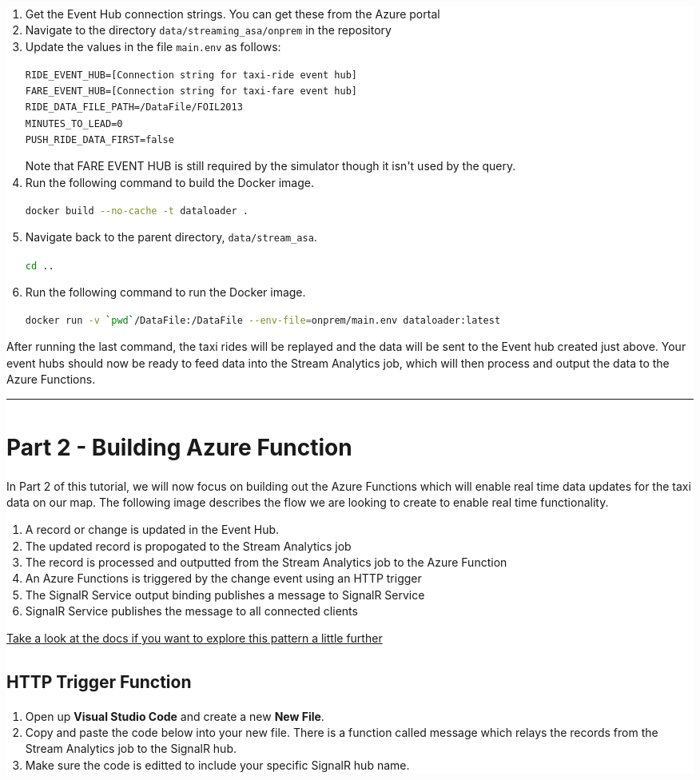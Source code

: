 1. Get the Event Hub connection strings. You can get these from the Azure portal
2. Navigate to the directory `data/streaming_asa/onprem` in the repository
3. Update the values in the file `main.env` as follows:
    ```
    RIDE_EVENT_HUB=[Connection string for taxi-ride event hub]
    FARE_EVENT_HUB=[Connection string for taxi-fare event hub]
    RIDE_DATA_FILE_PATH=/DataFile/FOIL2013
    MINUTES_TO_LEAD=0
    PUSH_RIDE_DATA_FIRST=false
    ```
    Note that FARE EVENT HUB is still required by the simulator though it isn't used by the query.
4. Run the following command to build the Docker image.
    ```bash
    docker build --no-cache -t dataloader .
    ```
5. Navigate back to the parent directory, `data/stream_asa`.
    ```bash
    cd ..
    ```
6. Run the following command to run the Docker image.
    ```bash
    docker run -v `pwd`/DataFile:/DataFile --env-file=onprem/main.env dataloader:latest
    ```
After running the last command, the taxi rides will be replayed and the data will be sent to  the Event hub created just above.
Your event hubs should now be ready to feed data into the Stream Analytics job, which will then process and output the data to the Azure Functions. 

---

# Part 2 - Building Azure Function

In Part 2 of this tutorial, we will now focus on building out the Azure Functions which will enable real time data updates for the taxi data on our map.
The following image describes the flow we are looking to create to enable real time functionality.

1. A record or change is updated in the Event Hub. 
2. The updated record is propogated to the Stream Analytics job
3. The record is processed and outputted from the Stream Analytics job to the Azure Function
3. An Azure Functions is triggered by the change event using an HTTP trigger
4. The SignalR Service output binding publishes a message to SignalR Service
5. SignalR Service publishes the message to all connected clients

[Take a look at the docs if you want to explore this pattern a little further](https://docs.microsoft.com/en-us/azure/azure-signalr/signalr-concept-azure-functions)

## HTTP Trigger Function

1. Open up **Visual Studio Code** and create a new **New File**.
2. Copy and paste the code below into your new file. There is a function called message which relays the records from the Stream Analytics job to the SignalR hub.
3. Make sure the code is editted to include your specific SignalR hub name. 
